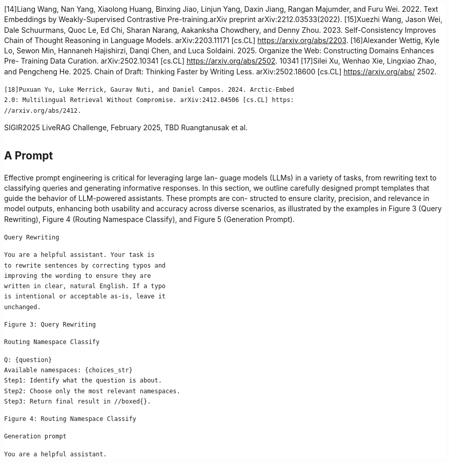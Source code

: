[14]Liang Wang, Nan Yang, Xiaolong Huang, Binxing Jiao, Linjun Yang, Daxin Jiang,
Rangan Majumder, and Furu Wei. 2022. Text Embeddings by Weakly-Supervised
Contrastive Pre-training.arXiv preprint arXiv:2212.03533(2022).
[15]Xuezhi Wang, Jason Wei, Dale Schuurmans, Quoc Le, Ed Chi, Sharan Narang,
Aakanksha Chowdhery, and Denny Zhou. 2023. Self-Consistency Improves
Chain of Thought Reasoning in Language Models. arXiv:2203.11171 [cs.CL]
https://arxiv.org/abs/2203.
[16]Alexander Wettig, Kyle Lo, Sewon Min, Hannaneh Hajishirzi, Danqi Chen, and
Luca Soldaini. 2025. Organize the Web: Constructing Domains Enhances Pre-
Training Data Curation. arXiv:2502.10341 [cs.CL] https://arxiv.org/abs/2502.
10341
[17]Silei Xu, Wenhao Xie, Lingxiao Zhao, and Pengcheng He. 2025. Chain of Draft:
Thinking Faster by Writing Less. arXiv:2502.18600 [cs.CL] https://arxiv.org/abs/
2502.

```
[18]Puxuan Yu, Luke Merrick, Gaurav Nuti, and Daniel Campos. 2024. Arctic-Embed
2.0: Multilingual Retrieval Without Compromise. arXiv:2412.04506 [cs.CL] https:
//arxiv.org/abs/2412.
```

SIGIR2025 LiveRAG Challenge, February 2025, TBD Ruangtanusak et al.

## A Prompt

Effective prompt engineering is critical for leveraging large lan-
guage models (LLMs) in a variety of tasks, from rewriting text to
classifying queries and generating informative responses. In this
section, we outline carefully designed prompt templates that guide
the behavior of LLM-powered assistants. These prompts are con-
structed to ensure clarity, precision, and relevance in model outputs,
enhancing both usability and accuracy across diverse scenarios, as
illustrated by the examples in Figure 3 (Query Rewriting), Figure 4
(Routing Namespace Classify), and Figure 5 (Generation Prompt).

```
Query Rewriting
```
```
You are a helpful assistant. Your task is
to rewrite sentences by correcting typos and
improving the wording to ensure they are
written in clear, natural English. If a typo
is intentional or acceptable as-is, leave it
unchanged.
```
```
Figure 3: Query Rewriting
```
```
Routing Namespace Classify
```
```
Q: {question}
Available namespaces: {choices_str}
Step1: Identify what the question is about.
Step2: Choose only the most relevant namespaces.
Step3: Return final result in //boxed{}.
```
```
Figure 4: Routing Namespace Classify
```
```
Generation prompt
```
```
You are a helpful assistant.
```